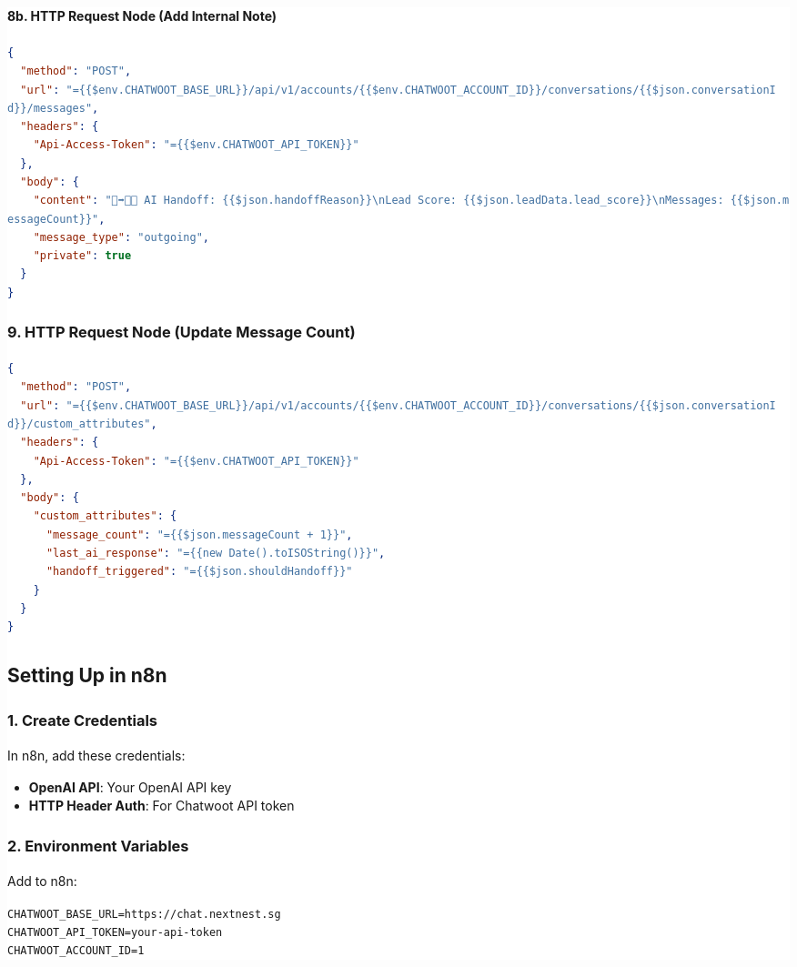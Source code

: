 #### 8b. HTTP Request Node (Add Internal Note)
```json
{
  "method": "POST",
  "url": "={{$env.CHATWOOT_BASE_URL}}/api/v1/accounts/{{$env.CHATWOOT_ACCOUNT_ID}}/conversations/{{$json.conversationId}}/messages",
  "headers": {
    "Api-Access-Token": "={{$env.CHATWOOT_API_TOKEN}}"
  },
  "body": {
    "content": "🤖➡️👨‍💼 AI Handoff: {{$json.handoffReason}}\nLead Score: {{$json.leadData.lead_score}}\nMessages: {{$json.messageCount}}",
    "message_type": "outgoing",
    "private": true
  }
}
```

### 9. HTTP Request Node (Update Message Count)
```json
{
  "method": "POST",
  "url": "={{$env.CHATWOOT_BASE_URL}}/api/v1/accounts/{{$env.CHATWOOT_ACCOUNT_ID}}/conversations/{{$json.conversationId}}/custom_attributes",
  "headers": {
    "Api-Access-Token": "={{$env.CHATWOOT_API_TOKEN}}"
  },
  "body": {
    "custom_attributes": {
      "message_count": "={{$json.messageCount + 1}}",
      "last_ai_response": "={{new Date().toISOString()}}",
      "handoff_triggered": "={{$json.shouldHandoff}}"
    }
  }
}
```

## Setting Up in n8n

### 1. Create Credentials
In n8n, add these credentials:
- **OpenAI API**: Your OpenAI API key
- **HTTP Header Auth**: For Chatwoot API token

### 2. Environment Variables
Add to n8n:
```
CHATWOOT_BASE_URL=https://chat.nextnest.sg
CHATWOOT_API_TOKEN=your-api-token
CHATWOOT_ACCOUNT_ID=1
```
